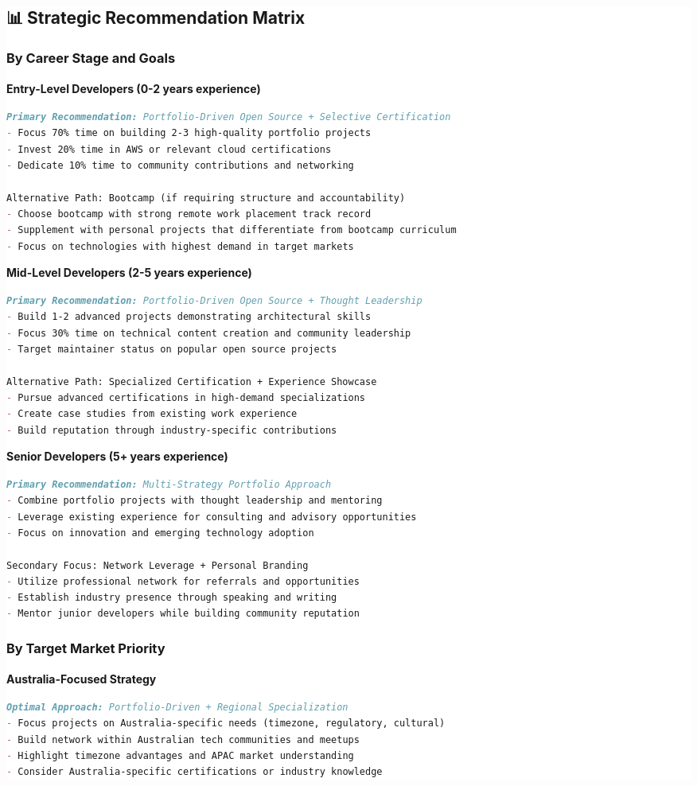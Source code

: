 ## 📊 Strategic Recommendation Matrix

### By Career Stage and Goals

**Entry-Level Developers (0-2 years experience)**
```markdown
Primary Recommendation: Portfolio-Driven Open Source + Selective Certification
- Focus 70% time on building 2-3 high-quality portfolio projects
- Invest 20% time in AWS or relevant cloud certifications
- Dedicate 10% time to community contributions and networking

Alternative Path: Bootcamp (if requiring structure and accountability)
- Choose bootcamp with strong remote work placement track record
- Supplement with personal projects that differentiate from bootcamp curriculum
- Focus on technologies with highest demand in target markets
```

**Mid-Level Developers (2-5 years experience)**
```markdown
Primary Recommendation: Portfolio-Driven Open Source + Thought Leadership
- Build 1-2 advanced projects demonstrating architectural skills
- Focus 30% time on technical content creation and community leadership
- Target maintainer status on popular open source projects

Alternative Path: Specialized Certification + Experience Showcase
- Pursue advanced certifications in high-demand specializations
- Create case studies from existing work experience
- Build reputation through industry-specific contributions
```

**Senior Developers (5+ years experience)**
```markdown
Primary Recommendation: Multi-Strategy Portfolio Approach
- Combine portfolio projects with thought leadership and mentoring
- Leverage existing experience for consulting and advisory opportunities
- Focus on innovation and emerging technology adoption

Secondary Focus: Network Leverage + Personal Branding
- Utilize professional network for referrals and opportunities
- Establish industry presence through speaking and writing
- Mentor junior developers while building community reputation
```

### By Target Market Priority

**Australia-Focused Strategy**
```markdown
Optimal Approach: Portfolio-Driven + Regional Specialization
- Focus projects on Australia-specific needs (timezone, regulatory, cultural)
- Build network within Australian tech communities and meetups
- Highlight timezone advantages and APAC market understanding
- Consider Australia-specific certifications or industry knowledge
```
